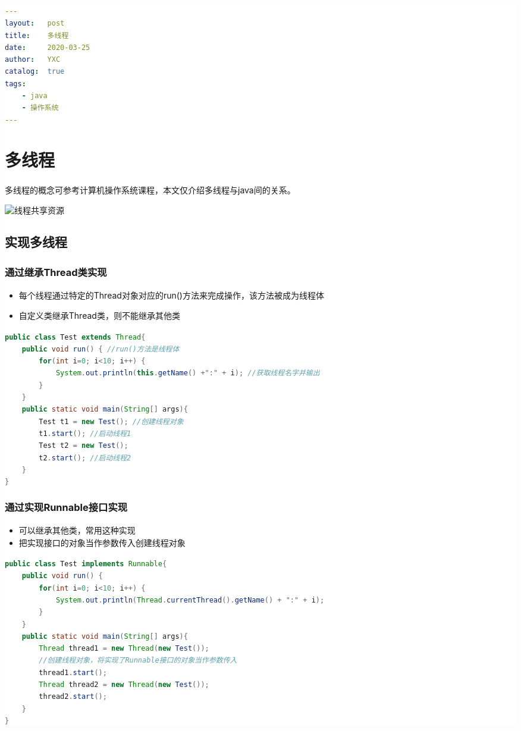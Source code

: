 ```yaml
---
layout:   post
title:    多线程
date:     2020-03-25
author:   YXC
catalog:  true
tags:
    - java
    - 操作系统
---
```

# 多线程

多线程的概念可参考计算机操作系统课程，本文仅介绍多线程与java间的关系。

![线程共享资源](https://www.sxt.cn/360shop/Public/admin/UEditor/20170526/1495786203183970.png)

## 实现多线程

### 通过继承Thread类实现

* 每个线程通过特定的Thread对象对应的run()方法来完成操作，该方法被成为线程体

* 自定义类继承Thread类，则不能继承其他类

```java
public class Test extends Thread{
	public void run() { //run()方法是线程体
		for(int i=0; i<10; i++) {
			System.out.println(this.getName() +":" + i); //获取线程名字并输出
		}
	}
	public static void main(String[] args){
		Test t1 = new Test(); //创建线程对象
		t1.start(); //启动线程1
		Test t2 = new Test();
		t2.start(); //启动线程2
	}
}
```

### 通过实现Runnable接口实现

* 可以继承其他类，常用这种实现
* 把实现接口的对象当作参数传入创建线程对象

```java
public class Test implements Runnable{ 
	public void run() {
		for(int i=0; i<10; i++) {
			System.out.println(Thread.currentThread().getName() + ":" + i);
		}
	}
	public static void main(String[] args){
		Thread thread1 = new Thread(new Test()); 
        //创建线程对象，将实现了Runnable接口的对象当作参数传入
		thread1.start();
		Thread thread2 = new Thread(new Test());
		thread2.start();
	}
}
```
